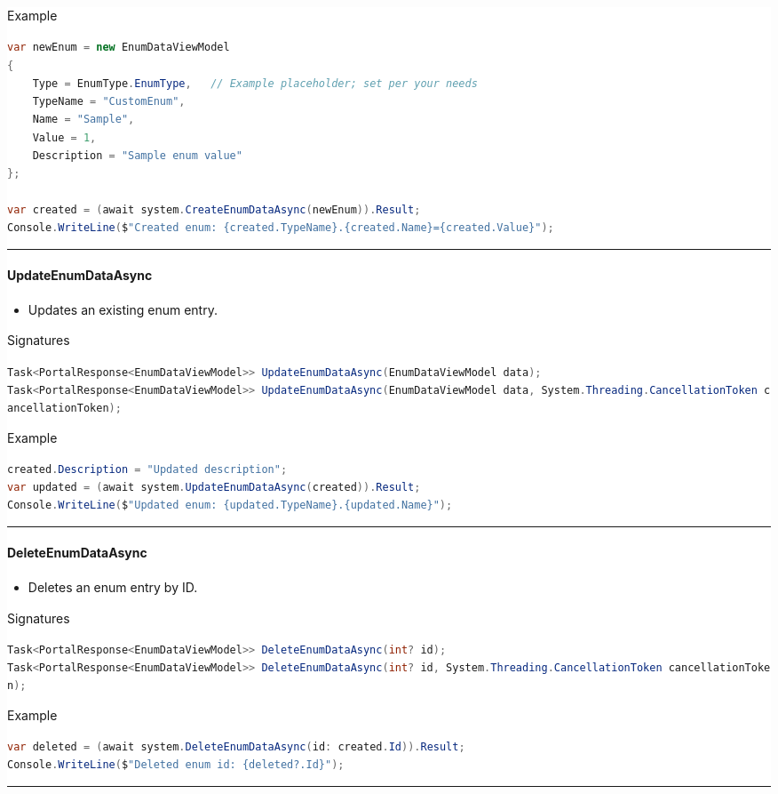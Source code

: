 Example

```csharp
var newEnum = new EnumDataViewModel
{
    Type = EnumType.EnumType,   // Example placeholder; set per your needs
    TypeName = "CustomEnum",
    Name = "Sample",
    Value = 1,
    Description = "Sample enum value"
};

var created = (await system.CreateEnumDataAsync(newEnum)).Result;
Console.WriteLine($"Created enum: {created.TypeName}.{created.Name}={created.Value}");
```

---

#### UpdateEnumDataAsync

- Updates an existing enum entry.

Signatures

```csharp
Task<PortalResponse<EnumDataViewModel>> UpdateEnumDataAsync(EnumDataViewModel data);
Task<PortalResponse<EnumDataViewModel>> UpdateEnumDataAsync(EnumDataViewModel data, System.Threading.CancellationToken cancellationToken);
```

Example

```csharp
created.Description = "Updated description";
var updated = (await system.UpdateEnumDataAsync(created)).Result;
Console.WriteLine($"Updated enum: {updated.TypeName}.{updated.Name}");
```

---

#### DeleteEnumDataAsync

- Deletes an enum entry by ID.

Signatures

```csharp
Task<PortalResponse<EnumDataViewModel>> DeleteEnumDataAsync(int? id);
Task<PortalResponse<EnumDataViewModel>> DeleteEnumDataAsync(int? id, System.Threading.CancellationToken cancellationToken);
```

Example

```csharp
var deleted = (await system.DeleteEnumDataAsync(id: created.Id)).Result;
Console.WriteLine($"Deleted enum id: {deleted?.Id}");
```

---